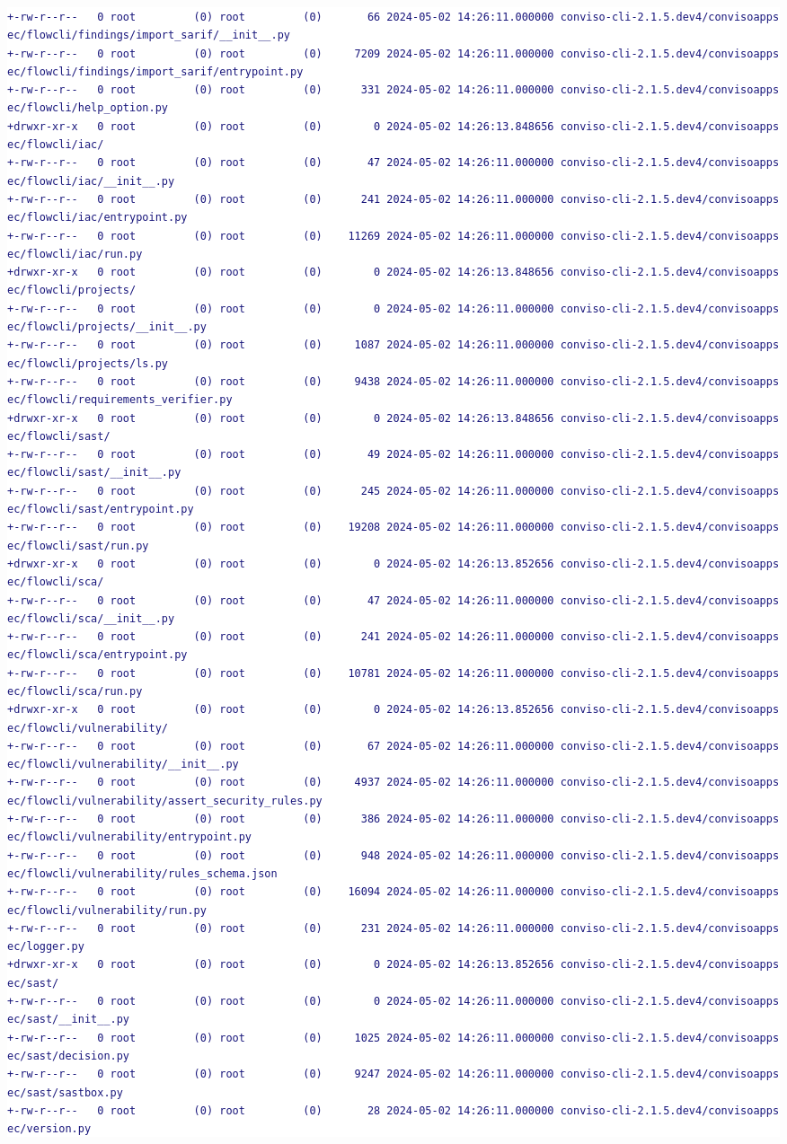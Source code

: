 ```diff
+-rw-r--r--   0 root         (0) root         (0)       66 2024-05-02 14:26:11.000000 conviso-cli-2.1.5.dev4/convisoappsec/flowcli/findings/import_sarif/__init__.py
+-rw-r--r--   0 root         (0) root         (0)     7209 2024-05-02 14:26:11.000000 conviso-cli-2.1.5.dev4/convisoappsec/flowcli/findings/import_sarif/entrypoint.py
+-rw-r--r--   0 root         (0) root         (0)      331 2024-05-02 14:26:11.000000 conviso-cli-2.1.5.dev4/convisoappsec/flowcli/help_option.py
+drwxr-xr-x   0 root         (0) root         (0)        0 2024-05-02 14:26:13.848656 conviso-cli-2.1.5.dev4/convisoappsec/flowcli/iac/
+-rw-r--r--   0 root         (0) root         (0)       47 2024-05-02 14:26:11.000000 conviso-cli-2.1.5.dev4/convisoappsec/flowcli/iac/__init__.py
+-rw-r--r--   0 root         (0) root         (0)      241 2024-05-02 14:26:11.000000 conviso-cli-2.1.5.dev4/convisoappsec/flowcli/iac/entrypoint.py
+-rw-r--r--   0 root         (0) root         (0)    11269 2024-05-02 14:26:11.000000 conviso-cli-2.1.5.dev4/convisoappsec/flowcli/iac/run.py
+drwxr-xr-x   0 root         (0) root         (0)        0 2024-05-02 14:26:13.848656 conviso-cli-2.1.5.dev4/convisoappsec/flowcli/projects/
+-rw-r--r--   0 root         (0) root         (0)        0 2024-05-02 14:26:11.000000 conviso-cli-2.1.5.dev4/convisoappsec/flowcli/projects/__init__.py
+-rw-r--r--   0 root         (0) root         (0)     1087 2024-05-02 14:26:11.000000 conviso-cli-2.1.5.dev4/convisoappsec/flowcli/projects/ls.py
+-rw-r--r--   0 root         (0) root         (0)     9438 2024-05-02 14:26:11.000000 conviso-cli-2.1.5.dev4/convisoappsec/flowcli/requirements_verifier.py
+drwxr-xr-x   0 root         (0) root         (0)        0 2024-05-02 14:26:13.848656 conviso-cli-2.1.5.dev4/convisoappsec/flowcli/sast/
+-rw-r--r--   0 root         (0) root         (0)       49 2024-05-02 14:26:11.000000 conviso-cli-2.1.5.dev4/convisoappsec/flowcli/sast/__init__.py
+-rw-r--r--   0 root         (0) root         (0)      245 2024-05-02 14:26:11.000000 conviso-cli-2.1.5.dev4/convisoappsec/flowcli/sast/entrypoint.py
+-rw-r--r--   0 root         (0) root         (0)    19208 2024-05-02 14:26:11.000000 conviso-cli-2.1.5.dev4/convisoappsec/flowcli/sast/run.py
+drwxr-xr-x   0 root         (0) root         (0)        0 2024-05-02 14:26:13.852656 conviso-cli-2.1.5.dev4/convisoappsec/flowcli/sca/
+-rw-r--r--   0 root         (0) root         (0)       47 2024-05-02 14:26:11.000000 conviso-cli-2.1.5.dev4/convisoappsec/flowcli/sca/__init__.py
+-rw-r--r--   0 root         (0) root         (0)      241 2024-05-02 14:26:11.000000 conviso-cli-2.1.5.dev4/convisoappsec/flowcli/sca/entrypoint.py
+-rw-r--r--   0 root         (0) root         (0)    10781 2024-05-02 14:26:11.000000 conviso-cli-2.1.5.dev4/convisoappsec/flowcli/sca/run.py
+drwxr-xr-x   0 root         (0) root         (0)        0 2024-05-02 14:26:13.852656 conviso-cli-2.1.5.dev4/convisoappsec/flowcli/vulnerability/
+-rw-r--r--   0 root         (0) root         (0)       67 2024-05-02 14:26:11.000000 conviso-cli-2.1.5.dev4/convisoappsec/flowcli/vulnerability/__init__.py
+-rw-r--r--   0 root         (0) root         (0)     4937 2024-05-02 14:26:11.000000 conviso-cli-2.1.5.dev4/convisoappsec/flowcli/vulnerability/assert_security_rules.py
+-rw-r--r--   0 root         (0) root         (0)      386 2024-05-02 14:26:11.000000 conviso-cli-2.1.5.dev4/convisoappsec/flowcli/vulnerability/entrypoint.py
+-rw-r--r--   0 root         (0) root         (0)      948 2024-05-02 14:26:11.000000 conviso-cli-2.1.5.dev4/convisoappsec/flowcli/vulnerability/rules_schema.json
+-rw-r--r--   0 root         (0) root         (0)    16094 2024-05-02 14:26:11.000000 conviso-cli-2.1.5.dev4/convisoappsec/flowcli/vulnerability/run.py
+-rw-r--r--   0 root         (0) root         (0)      231 2024-05-02 14:26:11.000000 conviso-cli-2.1.5.dev4/convisoappsec/logger.py
+drwxr-xr-x   0 root         (0) root         (0)        0 2024-05-02 14:26:13.852656 conviso-cli-2.1.5.dev4/convisoappsec/sast/
+-rw-r--r--   0 root         (0) root         (0)        0 2024-05-02 14:26:11.000000 conviso-cli-2.1.5.dev4/convisoappsec/sast/__init__.py
+-rw-r--r--   0 root         (0) root         (0)     1025 2024-05-02 14:26:11.000000 conviso-cli-2.1.5.dev4/convisoappsec/sast/decision.py
+-rw-r--r--   0 root         (0) root         (0)     9247 2024-05-02 14:26:11.000000 conviso-cli-2.1.5.dev4/convisoappsec/sast/sastbox.py
+-rw-r--r--   0 root         (0) root         (0)       28 2024-05-02 14:26:11.000000 conviso-cli-2.1.5.dev4/convisoappsec/version.py
```